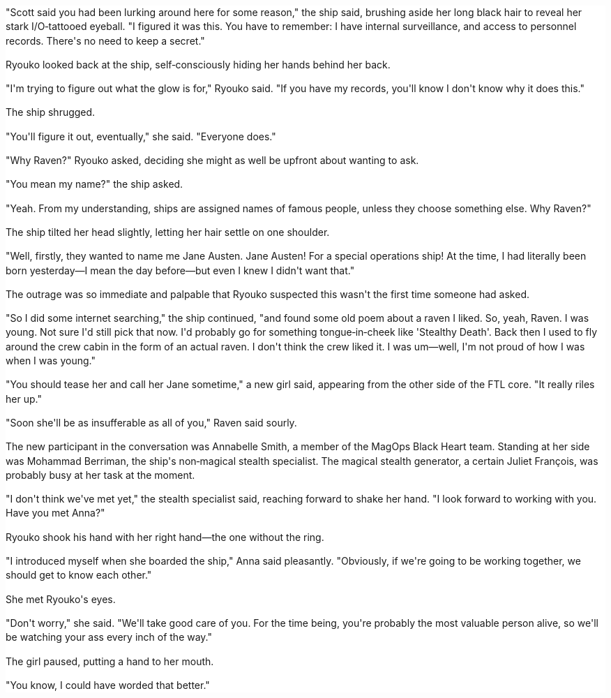 "Scott said you had been lurking around here for some reason," the ship said, brushing aside her long black hair to reveal her stark I/O‐tattooed eyeball. "I figured it was this. You have to remember: I have internal surveillance, and access to personnel records. There's no need to keep a secret."

Ryouko looked back at the ship, self‐consciously hiding her hands behind her back.

"I'm trying to figure out what the glow is for," Ryouko said. "If you have my records, you'll know I don't know why it does this."

The ship shrugged.

"You'll figure it out, eventually," she said. "Everyone does."

"Why Raven?" Ryouko asked, deciding she might as well be upfront about wanting to ask.

"You mean my name?" the ship asked.

"Yeah. From my understanding, ships are assigned names of famous people, unless they choose something else. Why Raven?"

The ship tilted her head slightly, letting her hair settle on one shoulder.

"Well, firstly, they wanted to name me Jane Austen. Jane Austen! For a special operations ship! At the time, I had literally been born yesterday—I mean the day before—but even I knew I didn't want that."

The outrage was so immediate and palpable that Ryouko suspected this wasn't the first time someone had asked.

"So I did some internet searching," the ship continued, "and found some old poem about a raven I liked. So, yeah, Raven. I was young. Not sure I'd still pick that now. I'd probably go for something tongue‐in‐cheek like 'Stealthy Death'. Back then I used to fly around the crew cabin in the form of an actual raven. I don't think the crew liked it. I was um—well, I'm not proud of how I was when I was young."

"You should tease her and call her Jane sometime," a new girl said, appearing from the other side of the FTL core. "It really riles her up."

"Soon she'll be as insufferable as all of you," Raven said sourly.

The new participant in the conversation was Annabelle Smith, a member of the MagOps Black Heart team. Standing at her side was Mohammad Berriman, the ship's non‐magical stealth specialist. The magical stealth generator, a certain Juliet François, was probably busy at her task at the moment.

"I don't think we've met yet," the stealth specialist said, reaching forward to shake her hand. "I look forward to working with you. Have you met Anna?"

Ryouko shook his hand with her right hand—the one without the ring.

"I introduced myself when she boarded the ship," Anna said pleasantly. "Obviously, if we're going to be working together, we should get to know each other."

She met Ryouko's eyes.

"Don't worry," she said. "We'll take good care of you. For the time being, you're probably the most valuable person alive, so we'll be watching your ass every inch of the way."

The girl paused, putting a hand to her mouth.

"You know, I could have worded that better."
